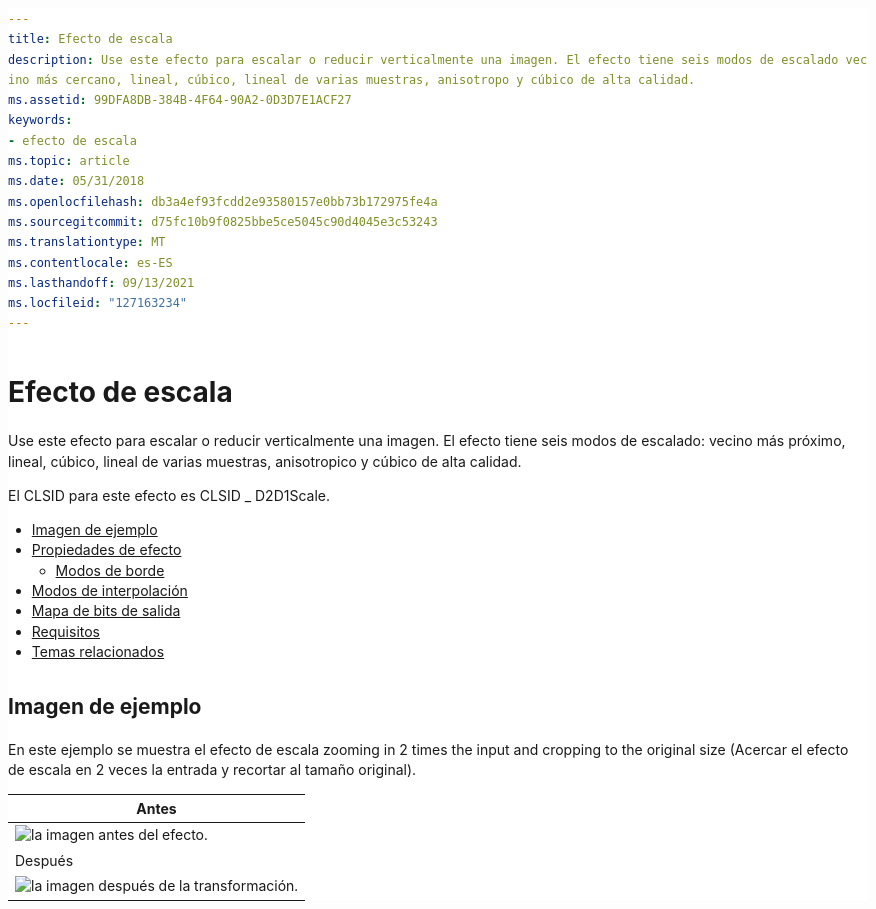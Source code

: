 ```yaml
---
title: Efecto de escala
description: Use este efecto para escalar o reducir verticalmente una imagen. El efecto tiene seis modos de escalado vecino más cercano, lineal, cúbico, lineal de varias muestras, anisotropo y cúbico de alta calidad.
ms.assetid: 99DFA8DB-384B-4F64-90A2-0D3D7E1ACF27
keywords:
- efecto de escala
ms.topic: article
ms.date: 05/31/2018
ms.openlocfilehash: db3a4ef93fcdd2e93580157e0bb73b172975fe4a
ms.sourcegitcommit: d75fc10b9f0825bbe5ce5045c90d4045e3c53243
ms.translationtype: MT
ms.contentlocale: es-ES
ms.lasthandoff: 09/13/2021
ms.locfileid: "127163234"
---
```

# <a name="scale-effect"></a>Efecto de escala

Use este efecto para escalar o reducir verticalmente una imagen. El efecto tiene seis modos de escalado: vecino más próximo, lineal, cúbico, lineal de varias muestras, anisotropico y cúbico de alta calidad.

El CLSID para este efecto es CLSID \_ D2D1Scale.

-   [Imagen de ejemplo](#example-image)
-   [Propiedades de efecto](#effect-properties)
    -   [Modos de borde](#border-modes)
-   [Modos de interpolación](#interpolation-modes)
-   [Mapa de bits de salida](#output-bitmap)
-   [Requisitos](#requirements)
-   [Temas relacionados](#related-topics)

## <a name="example-image"></a>Imagen de ejemplo

En este ejemplo se muestra el efecto de escala zooming in 2 times the input and cropping to the original size (Acercar el efecto de escala en 2 veces la entrada y recortar al tamaño original).



| Antes                                                     |
|------------------------------------------------------------|
| ![la imagen antes del efecto.](images/default-before.jpg) |
| Después                                                      |
| ![la imagen después de la transformación.](images/22-scale.png)     |



 
